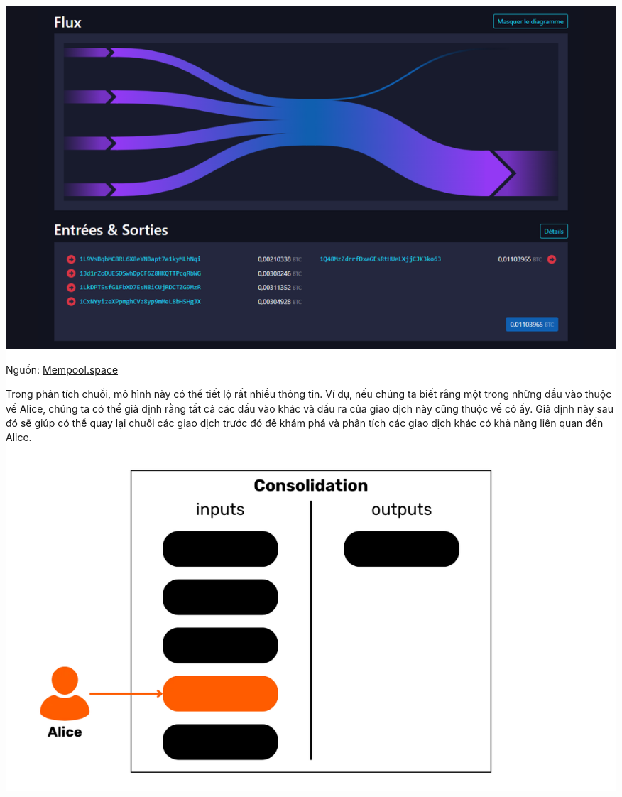 ![BTC204](assets/fr/038.webp)

Nguồn: [Mempool.space](https://mempool.space/fr/tx/77c16914211e237a9bd51a7ce0b1a7368631caed515fe51b081d220590589e94)

Trong phân tích chuỗi, mô hình này có thể tiết lộ rất nhiều thông tin. Ví dụ, nếu chúng ta biết rằng một trong những đầu vào thuộc về Alice, chúng ta có thể giả định rằng tất cả các đầu vào khác và đầu ra của giao dịch này cũng thuộc về cô ấy. Giả định này sau đó sẽ giúp có thể quay lại chuỗi các giao dịch trước đó để khám phá và phân tích các giao dịch khác có khả năng liên quan đến Alice.

![BTC204](assets/fr/039.webp)
